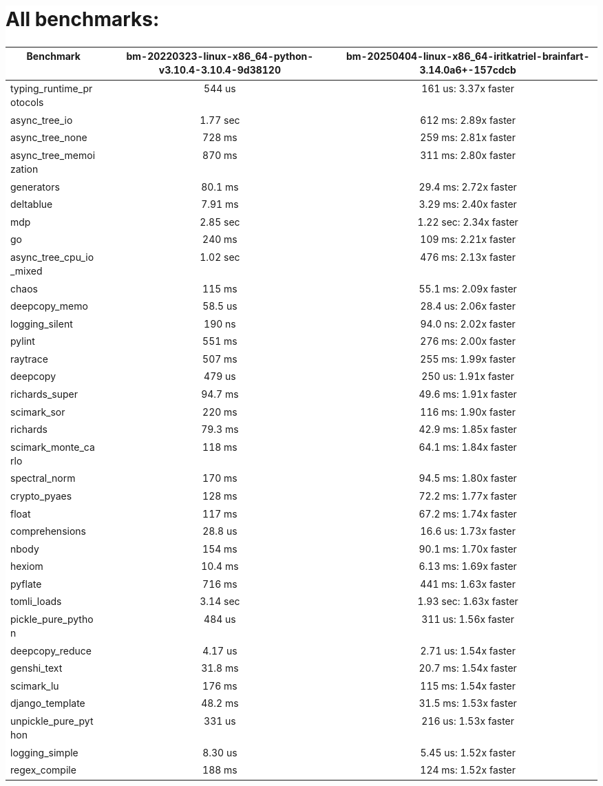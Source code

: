 All benchmarks:
===============

| Benchmark                | bm-20220323-linux-x86_64-python-v3.10.4-3.10.4-9d38120 | bm-20250404-linux-x86_64-iritkatriel-brainfart-3.14.0a6+-157cdcb |
|--------------------------|:------------------------------------------------------:|:----------------------------------------------------------------:|
| typing_runtime_protocols | 544 us                                                 | 161 us: 3.37x faster                                             |
| async_tree_io            | 1.77 sec                                               | 612 ms: 2.89x faster                                             |
| async_tree_none          | 728 ms                                                 | 259 ms: 2.81x faster                                             |
| async_tree_memoization   | 870 ms                                                 | 311 ms: 2.80x faster                                             |
| generators               | 80.1 ms                                                | 29.4 ms: 2.72x faster                                            |
| deltablue                | 7.91 ms                                                | 3.29 ms: 2.40x faster                                            |
| mdp                      | 2.85 sec                                               | 1.22 sec: 2.34x faster                                           |
| go                       | 240 ms                                                 | 109 ms: 2.21x faster                                             |
| async_tree_cpu_io_mixed  | 1.02 sec                                               | 476 ms: 2.13x faster                                             |
| chaos                    | 115 ms                                                 | 55.1 ms: 2.09x faster                                            |
| deepcopy_memo            | 58.5 us                                                | 28.4 us: 2.06x faster                                            |
| logging_silent           | 190 ns                                                 | 94.0 ns: 2.02x faster                                            |
| pylint                   | 551 ms                                                 | 276 ms: 2.00x faster                                             |
| raytrace                 | 507 ms                                                 | 255 ms: 1.99x faster                                             |
| deepcopy                 | 479 us                                                 | 250 us: 1.91x faster                                             |
| richards_super           | 94.7 ms                                                | 49.6 ms: 1.91x faster                                            |
| scimark_sor              | 220 ms                                                 | 116 ms: 1.90x faster                                             |
| richards                 | 79.3 ms                                                | 42.9 ms: 1.85x faster                                            |
| scimark_monte_carlo      | 118 ms                                                 | 64.1 ms: 1.84x faster                                            |
| spectral_norm            | 170 ms                                                 | 94.5 ms: 1.80x faster                                            |
| crypto_pyaes             | 128 ms                                                 | 72.2 ms: 1.77x faster                                            |
| float                    | 117 ms                                                 | 67.2 ms: 1.74x faster                                            |
| comprehensions           | 28.8 us                                                | 16.6 us: 1.73x faster                                            |
| nbody                    | 154 ms                                                 | 90.1 ms: 1.70x faster                                            |
| hexiom                   | 10.4 ms                                                | 6.13 ms: 1.69x faster                                            |
| pyflate                  | 716 ms                                                 | 441 ms: 1.63x faster                                             |
| tomli_loads              | 3.14 sec                                               | 1.93 sec: 1.63x faster                                           |
| pickle_pure_python       | 484 us                                                 | 311 us: 1.56x faster                                             |
| deepcopy_reduce          | 4.17 us                                                | 2.71 us: 1.54x faster                                            |
| genshi_text              | 31.8 ms                                                | 20.7 ms: 1.54x faster                                            |
| scimark_lu               | 176 ms                                                 | 115 ms: 1.54x faster                                             |
| django_template          | 48.2 ms                                                | 31.5 ms: 1.53x faster                                            |
| unpickle_pure_python     | 331 us                                                 | 216 us: 1.53x faster                                             |
| logging_simple           | 8.30 us                                                | 5.45 us: 1.52x faster                                            |
| regex_compile            | 188 ms                                                 | 124 ms: 1.52x faster                                             |